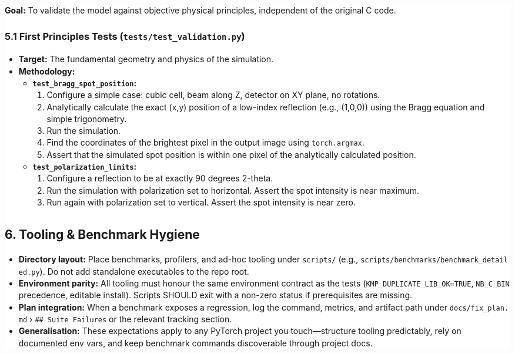 **Goal:** To validate the model against objective physical principles, independent of the original C code.

### 5.1 First Principles Tests (`tests/test_validation.py`)

*   **Target:** The fundamental geometry and physics of the simulation.
*   **Methodology:**
    *   **`test_bragg_spot_position`:**
        1.  Configure a simple case: cubic cell, beam along Z, detector on XY plane, no rotations.
        2.  Analytically calculate the exact (x,y) position of a low-index reflection (e.g., (1,0,0)) using the Bragg equation and simple trigonometry.
        3.  Run the simulation.
        4.  Find the coordinates of the brightest pixel in the output image using `torch.argmax`.
        5.  Assert that the simulated spot position is within one pixel of the analytically calculated position.
    *   **`test_polarization_limits`:**
        1.  Configure a reflection to be at exactly 90 degrees 2-theta.
        2.  Run the simulation with polarization set to horizontal. Assert the spot intensity is near maximum.
        3.  Run again with polarization set to vertical. Assert the spot intensity is near zero.

## 6. Tooling & Benchmark Hygiene

- **Directory layout:** Place benchmarks, profilers, and ad-hoc tooling under `scripts/` (e.g., `scripts/benchmarks/benchmark_detailed.py`). Do not add standalone executables to the repo root.
- **Environment parity:** All tooling must honour the same environment contract as the tests (`KMP_DUPLICATE_LIB_OK=TRUE`, `NB_C_BIN` precedence, editable install). Scripts SHOULD exit with a non-zero status if prerequisites are missing.
- **Plan integration:** When a benchmark exposes a regression, log the command, metrics, and artifact path under `docs/fix_plan.md` › `## Suite Failures` or the relevant tracking section.
- **Generalisation:** These expectations apply to any PyTorch project you touch—structure tooling predictably, rely on documented env vars, and keep benchmark commands discoverable through project docs.
